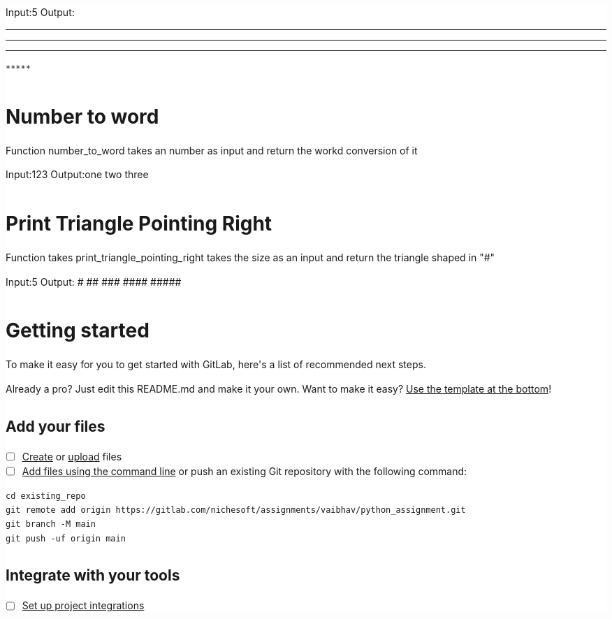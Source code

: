 Input:5
Output:
*****
  *****
   *****
    *****

# Number to word
Function number_to_word takes an number as input and return the workd conversion of it

Input:123
Output:one two three

# Print Triangle Pointing Right
Function takes print_triangle_pointing_right takes the size as an input and return the triangle shaped in "#"

Input:5
Output:
    #
    ##
    ###
    ####
    #####
# Getting started

To make it easy for you to get started with GitLab, here's a list of recommended next steps.

Already a pro? Just edit this README.md and make it your own. Want to make it easy? [Use the template at the bottom](#editing-this-readme)!

## Add your files

- [ ] [Create](https://docs.gitlab.com/ee/user/project/repository/web_editor.html#create-a-file) or [upload](https://docs.gitlab.com/ee/user/project/repository/web_editor.html#upload-a-file) files
- [ ] [Add files using the command line](https://docs.gitlab.com/ee/gitlab-basics/add-file.html#add-a-file-using-the-command-line) or push an existing Git repository with the following command:

```
cd existing_repo
git remote add origin https://gitlab.com/nichesoft/assignments/vaibhav/python_assignment.git
git branch -M main
git push -uf origin main
```

## Integrate with your tools

- [ ] [Set up project integrations](https://gitlab.com/nichesoft/assignments/vaibhav/python_assignment/-/settings/integrations)
